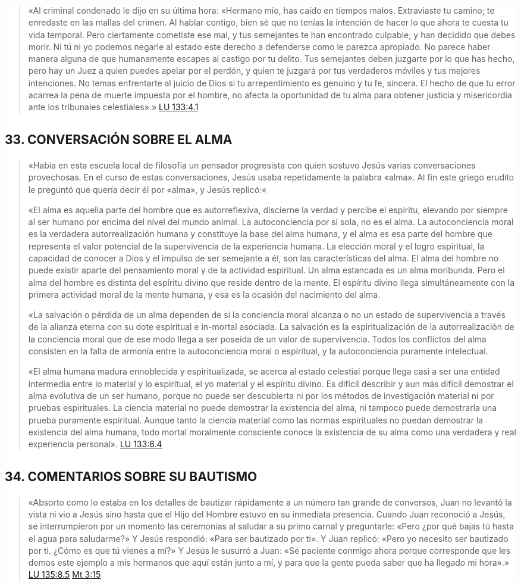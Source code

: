 > «Al criminal condenado le dijo en su última hora: «Hermano mío, has caído en tiempos malos. Extraviaste tu camino; te enredaste en las mallas del crimen. Al hablar contigo, bien sé que no tenías la intención de hacer lo que ahora te cuesta tu vida temporal. Pero ciertamente cometiste ese mal, y tus semejantes te han encontrado culpable; y han decidido que debes morir. Ni tú ni yo podemos negarle al estado este derecho a defenderse como le parezca apropiado. No parece haber manera alguna de que humanamente escapes al castigo por tu delito. Tus semejantes deben juzgarte por lo que has hecho, pero hay un Juez a quien puedes apelar por el perdón, y quien te juzgará por tus verdaderos móviles y tus mejores intenciones. No temas enfrentarte al juicio de Dios si tu arrepentimiento es genuino y tu fe, sincera. El hecho de que tu error acarrea la pena de muerte impuesta por el hombre, no afecta la oportunidad de tu alma para obtener justicia y misericordia ante los tribunales celestiales».» <a id="s230_999"></a>[LU 133:4.1](/es/The_Urantia_Book/133#p4_1)

## 33. CONVERSACIÓN SOBRE EL ALMA

> «Había en esta escuela local de filosofía un pensador progresista con quien sostuvo Jesús varias conversaciones provechosas. En el curso de estas conversaciones, Jesús usaba repetidamente la palabra «alma». Al fin este griego erudito le preguntó que quería decir él por «alma», y Jesús replicó:«
> 
> «El alma es aquella parte del hombre que es autorreflexiva, discierne la verdad y percibe el espíritu, elevando por siempre al ser humano por encima del nivel del mundo animal. La autoconciencia por sí sola, no es el alma. La autoconciencia moral es la verdadera autorrealización humana y constituye la base del alma humana, y el alma es esa parte del hombre que representa el valor potencial de la supervivencia de la experiencia humana. La elección moral y el logro espiritual, la capacidad de conocer a Dios y el impulso de ser semejante a él, son las características del alma. El alma del hombre no puede existir aparte del pensamiento moral y de la actividad espiritual. Un alma estancada es un alma moribunda. Pero el alma del hombre es distinta del espíritu divino que reside dentro de la mente. El espíritu divino llega simultáneamente con la primera actividad moral de la mente humana, y esa es la ocasión del nacimiento del alma.
> 
> «La salvación o pérdida de un alma dependen de si la conciencia moral alcanza o no un estado de supervivencia a través de la alianza eterna con su dote espiritual e in-mortal asociada. La salvación es la espiritualización de la autorrealización de la conciencia moral que de ese modo llega a ser poseída de un valor de supervivencia. Todos los conflictos del alma consisten en la falta de armonía entre la autoconciencia moral o espiritual, y la autoconciencia puramente intelectual.
> 
> «El alma humana madura ennoblecida y espiritualizada, se acerca al estado celestial porque llega casi a ser una entidad intermedia entre lo material y lo espiritual, el yo material y el espíritu divino. Es difícil describir y aun más difícil demostrar el alma evolutiva de un ser humano, porque no puede ser descubierta ni por los métodos de investigación material ni por pruebas espirituales. La ciencia material no puede demostrar la existencia del alma, ni tampoco puede demostrarla una prueba puramente espiritual. Aunque tanto la ciencia material como las normas espirituales no puedan demostrar la existencia del alma humana, todo mortal moralmente consciente conoce la existencia de su alma como una verdadera y real experiencia personal». <a id="s240_749"></a>[LU 133:6.4](/es/The_Urantia_Book/133#p6_4)

## 34. COMENTARIOS SOBRE SU BAUTISMO

> «Absorto como lo estaba en los detalles de bautizar rápidamente a un número tan grande de conversos, Juan no levantó la vista ni vio a Jesús sino hasta que el Hijo del Hombre estuvo en su inmediata presencia. Cuando Juan reconoció a Jesús, se interrumpieron por un momento las ceremonias al saludar a su primo carnal y preguntarle: «Pero ¿por qué bajas tú hasta el agua para saludarme?» Y Jesús respondió: «Para ser bautizado por ti». Y Juan replicó: «Pero yo necesito ser bautizado por ti. ¿Cómo es que tú vienes a mí?» Y Jesús le susurró a Juan: «Sé paciente conmigo ahora porque corresponde que les demos este ejemplo a mis hermanos que aquí están junto a mí, y para que la gente pueda saber que ha llegado mi hora».» <a id="s244_723"></a>[LU 135:8.5](/es/The_Urantia_Book/135#p8_5) [Mt 3:15](/es/Bible/Matthew/3#v15)
